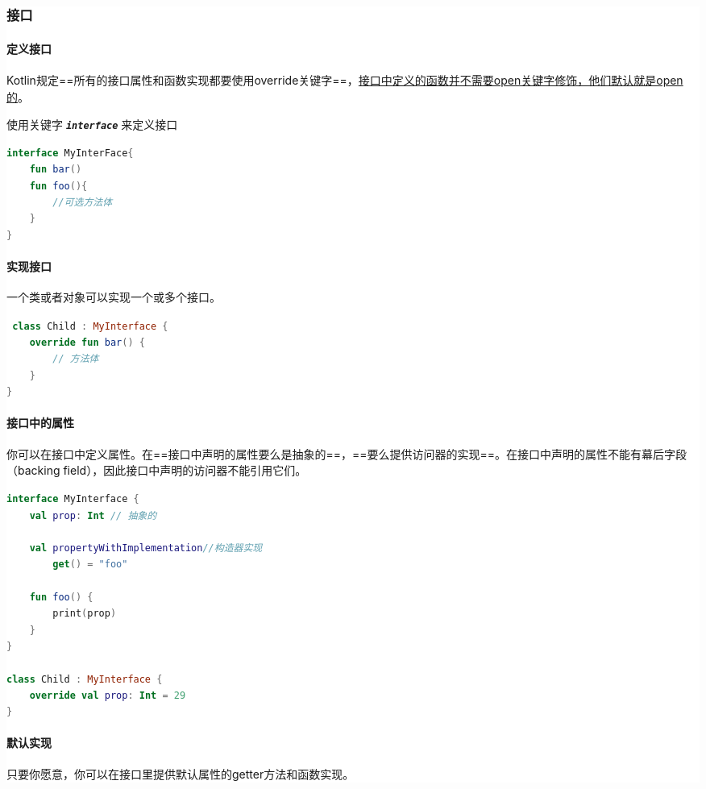 



### 接口

#### 定义接口

Kotlin规定==所有的接口属性和函数实现都要使用override关键字==，<u>接口中定义的函数并不需要open关键字修饰，他们默认就是open的</u>。

使用关键字 ***`interface`*** 来定义接口

```kotlin
interface MyInterFace{
    fun bar()
    fun foo(){
        //可选方法体
    }
}
```

#### 实现接口

一个类或者对象可以实现一个或多个接口。

```kotlin
 class Child : MyInterface {
    override fun bar() {
        // 方法体
    }
}
```

#### 接口中的属性

你可以在接口中定义属性。在==接口中声明的属性要么是抽象的==，==要么提供访问器的实现==。在接口中声明的属性不能有幕后字段（backing field），因此接口中声明的访问器不能引用它们。

```kotlin
interface MyInterface {
    val prop: Int // 抽象的

    val propertyWithImplementation//构造器实现
        get() = "foo"

    fun foo() {
        print(prop)
    }
}

class Child : MyInterface {
    override val prop: Int = 29
}
```

#### 默认实现

只要你愿意，你可以在接口里提供默认属性的getter方法和函数实现。
